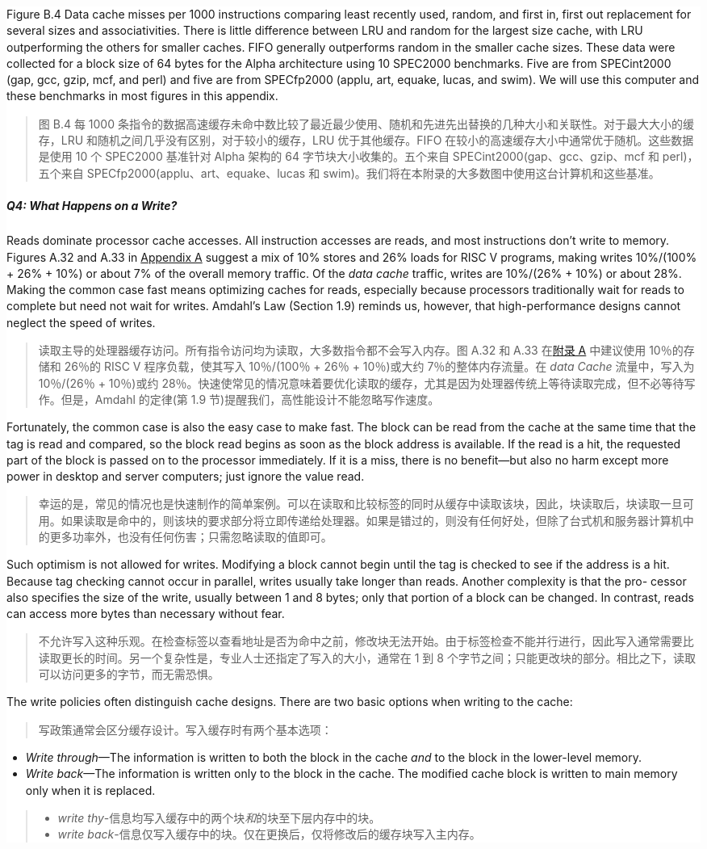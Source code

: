 Figure B.4 Data cache misses per 1000 instructions comparing least recently used, random, and first in, first out replacement for several sizes and associativities. There is little difference between LRU and random for the largest size cache, with LRU outperforming the others for smaller caches. FIFO generally outperforms random in the smaller cache sizes. These data were collected for a block size of 64 bytes for the Alpha architecture using 10 SPEC2000 benchmarks. Five are from SPECint2000 (gap, gcc, gzip, mcf, and perl) and five are from SPECfp2000 (applu, art, equake, lucas, and swim). We will use this computer and these benchmarks in most figures in this appendix.

> 图 B.4 每 1000 条指令的数据高速缓存未命中数比较了最近最少使用、随机和先进先出替换的几种大小和关联性。对于最大大小的缓存，LRU 和随机之间几乎没有区别，对于较小的缓存，LRU 优于其他缓存。FIFO 在较小的高速缓存大小中通常优于随机。这些数据是使用 10 个 SPEC2000 基准针对 Alpha 架构的 64 字节块大小收集的。五个来自 SPECint2000(gap、gcc、gzip、mcf 和 perl)，五个来自 SPECfp2000(applu、art、equake、lucas 和 swim)。我们将在本附录的大多数图中使用这台计算机和这些基准。

##### _Q4: What Happens on a Write?_

Reads dominate processor cache accesses. All instruction accesses are reads, and most instructions don’t write to memory. Figures A.32 and A.33 in [Appendix A](#_bookmark391) suggest a mix of 10% stores and 26% loads for RISC V programs, making writes 10%/(100% + 26% + 10%) or about 7% of the overall memory traffic. Of the _data cache_ traffic, writes are 10%/(26% + 10%) or about 28%. Making the common case fast means optimizing caches for reads, especially because processors traditionally wait for reads to complete but need not wait for writes. Amdahl’s Law (Section 1.9) reminds us, however, that high-performance designs cannot neglect the speed of writes.

> 读取主导的处理器缓存访问。所有指令访问均为读取，大多数指令都不会写入内存。图 A.32 和 A.33 在[附录 A](#_bookmark391) 中建议使用 10％的存储和 26％的 RISC V 程序负载，使其写入 10％/(100％ + 26％ + 10％)或大约 7％的整体内存流量。在 *data Cache* 流量中，写入为 10％/(26％ + 10％)或约 28％。快速使常见的情况意味着要优化读取的缓存，尤其是因为处理器传统上等待读取完成，但不必等待写作。但是，Amdahl 的定律(第 1.9 节)提醒我们，高性能设计不能忽略写作速度。

Fortunately, the common case is also the easy case to make fast. The block can be read from the cache at the same time that the tag is read and compared, so the block read begins as soon as the block address is available. If the read is a hit, the requested part of the block is passed on to the processor immediately. If it is a miss, there is no benefit—but also no harm except more power in desktop and server computers; just ignore the value read.

> 幸运的是，常见的情况也是快速制作的简单案例。可以在读取和比较标签的同时从缓存中读取该块，因此，块读取后，块读取一旦可用。如果读取是命中的，则该块的要求部分将立即传递给处理器。如果是错过的，则没有任何好处，但除了台式机和服务器计算机中的更多功率外，也没有任何伤害；只需忽略读取的值即可。

Such optimism is not allowed for writes. Modifying a block cannot begin until the tag is checked to see if the address is a hit. Because tag checking cannot occur in parallel, writes usually take longer than reads. Another complexity is that the pro- cessor also specifies the size of the write, usually between 1 and 8 bytes; only that portion of a block can be changed. In contrast, reads can access more bytes than necessary without fear.

> 不允许写入这种乐观。在检查标签以查看地址是否为命中之前，修改块无法开始。由于标签检查不能并行进行，因此写入通常需要比读取更长的时间。另一个复杂性是，专业人士还指定了写入的大小，通常在 1 到 8 个字节之间；只能更改块的部分。相比之下，读取可以访问更多的字节，而无需恐惧。

The write policies often distinguish cache designs. There are two basic options when writing to the cache:

> 写政策通常会区分缓存设计。写入缓存时有两个基本选项：

- _Write through_—The information is written to both the block in the cache _and_ to the block in the lower-level memory.
- _Write back_—The information is written only to the block in the cache. The modified cache block is written to main memory only when it is replaced.

> - _write thy_-信息均写入缓存中的两个块*和*的块至下层内存中的块。
> - _write back_-信息仅写入缓存中的块。仅在更换后，仅将修改后的缓存块写入主内存。
